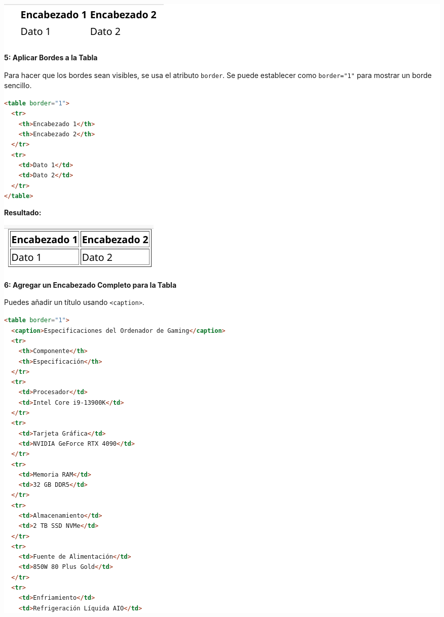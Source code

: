 ![](img/paso4.png)

**5: Aplicar Bordes a la Tabla**

Para hacer que los bordes sean visibles, se usa el atributo `border`. Se puede establecer como `border="1"` para mostrar un borde sencillo.

```html
<table border="1">
  <tr>
    <th>Encabezado 1</th>
    <th>Encabezado 2</th>
  </tr>
  <tr>
    <td>Dato 1</td>
    <td>Dato 2</td>
  </tr>
</table>
```
**Resultado:**

![](img/paso5.png)

**6: Agregar un Encabezado Completo para la Tabla**

Puedes añadir un título usando `<caption>`.

```html
<table border="1">
  <caption>Especificaciones del Ordenador de Gaming</caption>
  <tr>
    <th>Componente</th>
    <th>Especificación</th>
  </tr>
  <tr>
    <td>Procesador</td>
    <td>Intel Core i9-13900K</td>
  </tr>
  <tr>
    <td>Tarjeta Gráfica</td>
    <td>NVIDIA GeForce RTX 4090</td>
  </tr>
  <tr>
    <td>Memoria RAM</td>
    <td>32 GB DDR5</td>
  </tr>
  <tr>
    <td>Almacenamiento</td>
    <td>2 TB SSD NVMe</td>
  </tr>
  <tr>
    <td>Fuente de Alimentación</td>
    <td>850W 80 Plus Gold</td>
  </tr>
  <tr>
    <td>Enfriamiento</td>
    <td>Refrigeración Líquida AIO</td>
```
